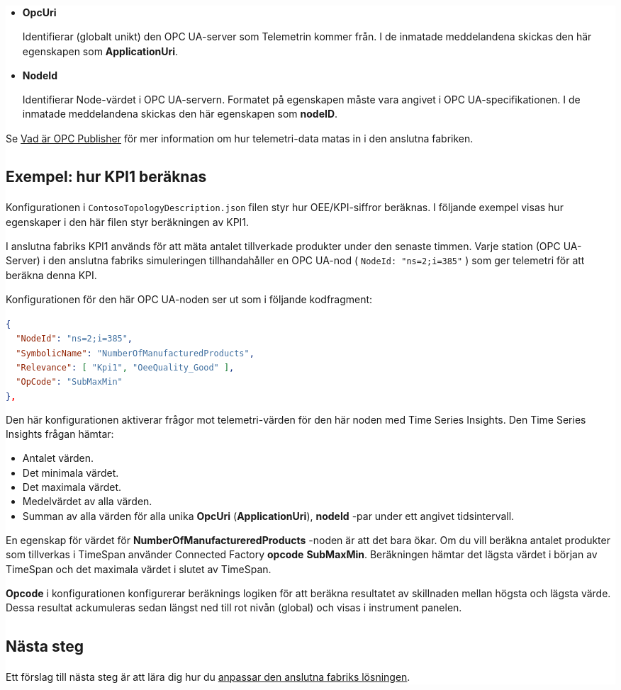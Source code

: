 * **OpcUri**

  Identifierar (globalt unikt) den OPC UA-server som Telemetrin kommer från. I de inmatade meddelandena skickas den här egenskapen som **ApplicationUri**.

* **NodeId**

  Identifierar Node-värdet i OPC UA-servern. Formatet på egenskapen måste vara angivet i OPC UA-specifikationen. I de inmatade meddelandena skickas den här egenskapen som **nodeID**.

Se [Vad är OPC Publisher](overview-opc-publisher.md) för mer information om hur telemetri-data matas in i den anslutna fabriken.

## <a name="example-how-kpi1-is-calculated"></a>Exempel: hur KPI1 beräknas

Konfigurationen i `ContosoTopologyDescription.json` filen styr hur OEE/KPI-siffror beräknas. I följande exempel visas hur egenskaper i den här filen styr beräkningen av KPI1.

I anslutna fabriks KPI1 används för att mäta antalet tillverkade produkter under den senaste timmen. Varje station (OPC UA-Server) i den anslutna fabriks simuleringen tillhandahåller en OPC UA-nod ( `NodeId: "ns=2;i=385"` ) som ger telemetri för att beräkna denna KPI.

Konfigurationen för den här OPC UA-noden ser ut som i följande kodfragment:

```json
{
  "NodeId": "ns=2;i=385",
  "SymbolicName": "NumberOfManufacturedProducts",
  "Relevance": [ "Kpi1", "OeeQuality_Good" ],
  "OpCode": "SubMaxMin"
},
```

Den här konfigurationen aktiverar frågor mot telemetri-värden för den här noden med Time Series Insights. Den Time Series Insights frågan hämtar:

* Antalet värden.
* Det minimala värdet.
* Det maximala värdet.
* Medelvärdet av alla värden.
* Summan av alla värden för alla unika **OpcUri** (**ApplicationUri**), **nodeId** -par under ett angivet tidsintervall.

En egenskap för värdet för **NumberOfManufactureredProducts** -noden är att det bara ökar. Om du vill beräkna antalet produkter som tillverkas i TimeSpan använder Connected Factory **opcode** **SubMaxMin**. Beräkningen hämtar det lägsta värdet i början av TimeSpan och det maximala värdet i slutet av TimeSpan.

**Opcode** i konfigurationen konfigurerar beräknings logiken för att beräkna resultatet av skillnaden mellan högsta och lägsta värde. Dessa resultat ackumuleras sedan längst ned till rot nivån (global) och visas i instrument panelen.

## <a name="next-steps"></a>Nästa steg

Ett förslag till nästa steg är att lära dig hur du [anpassar den anslutna fabriks lösningen](iot-accelerators-connected-factory-customize.md).
